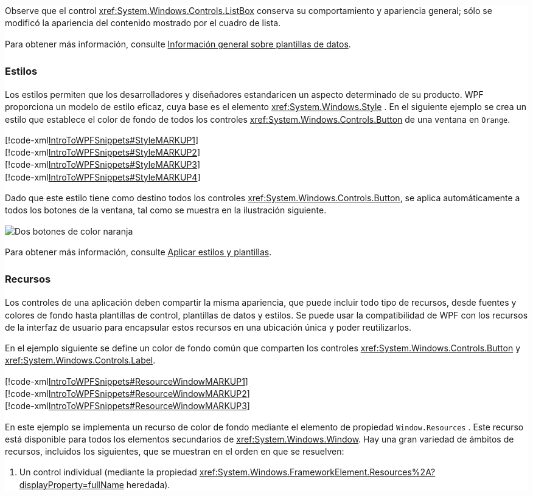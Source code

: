  Observe que el control <xref:System.Windows.Controls.ListBox> conserva su comportamiento y apariencia general; sólo se modificó la apariencia del contenido mostrado por el cuadro de lista.  
  
 Para obtener más información, consulte [Información general sobre plantillas de datos](https://msdn.microsoft.com/library/ms742521\(v=vs.100\).aspx).  
  
### <a name="styles"></a>Estilos  
 Los estilos permiten que los desarrolladores y diseñadores estandaricen un aspecto determinado de su producto. WPF proporciona un modelo de estilo eficaz, cuya base es el elemento <xref:System.Windows.Style> . En el siguiente ejemplo se crea un estilo que establece el color de fondo de todos los controles <xref:System.Windows.Controls.Button> de una ventana en `Orange`.  
  
 [!code-xml[IntroToWPFSnippets#StyleMARKUP1](../snippets/csharp/VS_Snippets_Wpf/IntroToWPFSnippets/CSharp/StyleWindow.xaml#stylemarkup1)]  
[!code-xml[IntroToWPFSnippets#StyleMARKUP2](../snippets/csharp/VS_Snippets_Wpf/IntroToWPFSnippets/CSharp/StyleWindow.xaml#stylemarkup2)]  
[!code-xml[IntroToWPFSnippets#StyleMARKUP3](../snippets/csharp/VS_Snippets_Wpf/IntroToWPFSnippets/CSharp/StyleWindow.xaml#stylemarkup3)]  
[!code-xml[IntroToWPFSnippets#StyleMARKUP4](../snippets/csharp/VS_Snippets_Wpf/IntroToWPFSnippets/CSharp/StyleWindow.xaml#stylemarkup4)]  
  
 Dado que este estilo tiene como destino todos los controles <xref:System.Windows.Controls.Button>, se aplica automáticamente a todos los botones de la ventana, tal como se muestra en la ilustración siguiente.  
  
 ![Dos botones de color naranja](../designers/media/wpfintrofigure20.png "WPFIntroFigure20")  
  
 Para obtener más información, consulte [Aplicar estilos y plantillas](https://msdn.microsoft.com/library/ms745683\(v=vs.100\).aspx).  
  
### <a name="resources"></a>Recursos  
 Los controles de una aplicación deben compartir la misma apariencia, que puede incluir todo tipo de recursos, desde fuentes y colores de fondo hasta plantillas de control, plantillas de datos y estilos. Se puede usar la compatibilidad de WPF con los recursos de la interfaz de usuario para encapsular estos recursos en una ubicación única y poder reutilizarlos.  
  
 En el ejemplo siguiente se define un color de fondo común que comparten los controles <xref:System.Windows.Controls.Button> y <xref:System.Windows.Controls.Label>.  
  
 [!code-xml[IntroToWPFSnippets#ResourceWindowMARKUP1](../snippets/csharp/VS_Snippets_Wpf/IntroToWPFSnippets/CSharp/ResourcesWindow.xaml#resourcewindowmarkup1)]  
[!code-xml[IntroToWPFSnippets#ResourceWindowMARKUP2](../snippets/csharp/VS_Snippets_Wpf/IntroToWPFSnippets/CSharp/ResourcesWindow.xaml#resourcewindowmarkup2)]  
[!code-xml[IntroToWPFSnippets#ResourceWindowMARKUP3](../snippets/csharp/VS_Snippets_Wpf/IntroToWPFSnippets/CSharp/ResourcesWindow.xaml#resourcewindowmarkup3)]  
  
 En este ejemplo se implementa un recurso de color de fondo mediante el elemento de propiedad `Window.Resources` . Este recurso está disponible para todos los elementos secundarios de <xref:System.Windows.Window>. Hay una gran variedad de ámbitos de recursos, incluidos los siguientes, que se muestran en el orden en que se resuelven:  
  
1. Un control individual (mediante la propiedad <xref:System.Windows.FrameworkElement.Resources%2A?displayProperty=fullName> heredada).  
  